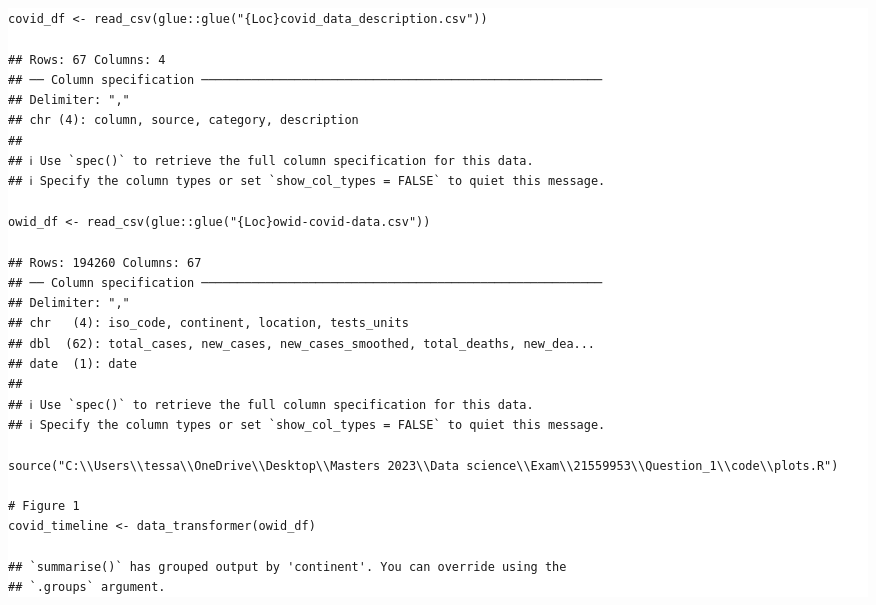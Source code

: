     covid_df <- read_csv(glue::glue("{Loc}covid_data_description.csv"))

    ## Rows: 67 Columns: 4
    ## ── Column specification ────────────────────────────────────────────────────────
    ## Delimiter: ","
    ## chr (4): column, source, category, description
    ## 
    ## ℹ Use `spec()` to retrieve the full column specification for this data.
    ## ℹ Specify the column types or set `show_col_types = FALSE` to quiet this message.

    owid_df <- read_csv(glue::glue("{Loc}owid-covid-data.csv"))

    ## Rows: 194260 Columns: 67
    ## ── Column specification ────────────────────────────────────────────────────────
    ## Delimiter: ","
    ## chr   (4): iso_code, continent, location, tests_units
    ## dbl  (62): total_cases, new_cases, new_cases_smoothed, total_deaths, new_dea...
    ## date  (1): date
    ## 
    ## ℹ Use `spec()` to retrieve the full column specification for this data.
    ## ℹ Specify the column types or set `show_col_types = FALSE` to quiet this message.

    source("C:\\Users\\tessa\\OneDrive\\Desktop\\Masters 2023\\Data science\\Exam\\21559953\\Question_1\\code\\plots.R")

    # Figure 1
    covid_timeline <- data_transformer(owid_df)

    ## `summarise()` has grouped output by 'continent'. You can override using the
    ## `.groups` argument.
